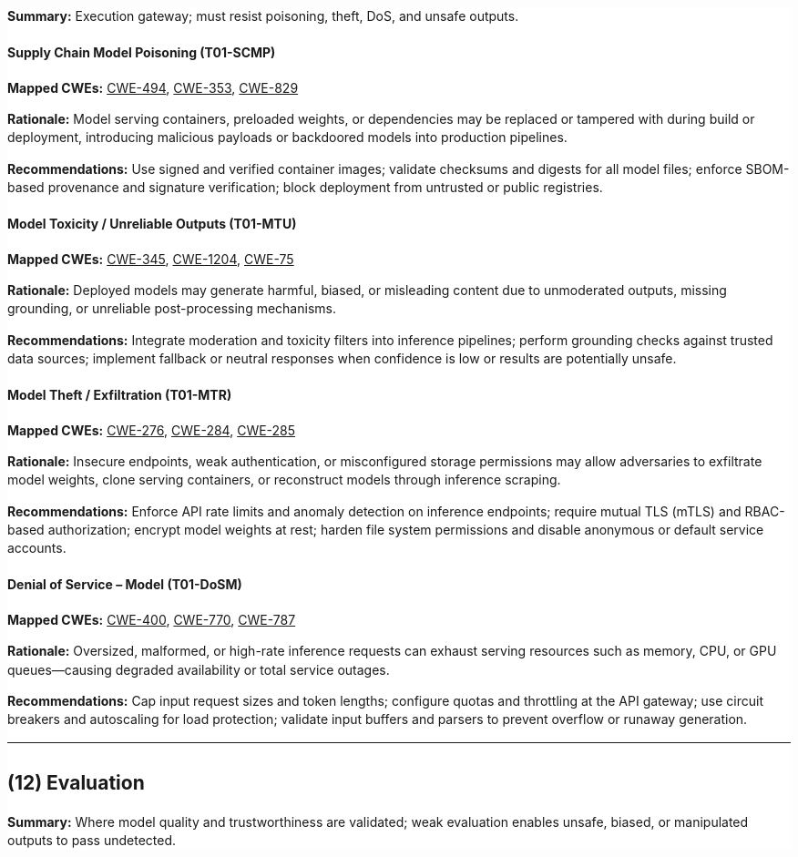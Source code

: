 **Summary:** Execution gateway; must resist poisoning, theft, DoS, and unsafe outputs.

#### Supply Chain Model Poisoning (T01-SCMP)

**Mapped CWEs:** [CWE-494](https://cwe.mitre.org/data/definitions/494.html), [CWE-353](https://cwe.mitre.org/data/definitions/353.html), [CWE-829](https://cwe.mitre.org/data/definitions/829.html)

**Rationale:** Model serving containers, preloaded weights, or dependencies may be replaced or tampered with during build or deployment, introducing malicious payloads or backdoored models into production pipelines.

**Recommendations:** Use signed and verified container images; validate checksums and digests for all model files; enforce SBOM-based provenance and signature verification; block deployment from untrusted or public registries.

#### Model Toxicity / Unreliable Outputs (T01-MTU)

**Mapped CWEs:** [CWE-345](https://cwe.mitre.org/data/definitions/345.html), [CWE-1204](https://cwe.mitre.org/data/definitions/1204.html), [CWE-75](https://cwe.mitre.org/data/definitions/75.html)

**Rationale:** Deployed models may generate harmful, biased, or misleading content due to unmoderated outputs, missing grounding, or unreliable post-processing mechanisms.

**Recommendations:** Integrate moderation and toxicity filters into inference pipelines; perform grounding checks against trusted data sources; implement fallback or neutral responses when confidence is low or results are potentially unsafe.

#### Model Theft / Exfiltration (T01-MTR)

**Mapped CWEs:** [CWE-276](https://cwe.mitre.org/data/definitions/276.html), [CWE-284](https://cwe.mitre.org/data/definitions/284.html), [CWE-285](https://cwe.mitre.org/data/definitions/285.html)

**Rationale:** Insecure endpoints, weak authentication, or misconfigured storage permissions may allow adversaries to exfiltrate model weights, clone serving containers, or reconstruct models through inference scraping.

**Recommendations:** Enforce API rate limits and anomaly detection on inference endpoints; require mutual TLS (mTLS) and RBAC-based authorization; encrypt model weights at rest; harden file system permissions and disable anonymous or default service accounts.

#### Denial of Service – Model (T01-DoSM)

**Mapped CWEs:** [CWE-400](https://cwe.mitre.org/data/definitions/400.html), [CWE-770](https://cwe.mitre.org/data/definitions/770.html), [CWE-787](https://cwe.mitre.org/data/definitions/787.html)

**Rationale:** Oversized, malformed, or high-rate inference requests can exhaust serving resources such as memory, CPU, or GPU queues—causing degraded availability or total service outages.

**Recommendations:** Cap input request sizes and token lengths; configure quotas and throttling at the API gateway; use circuit breakers and autoscaling for load protection; validate input buffers and parsers to prevent overflow or runaway generation.

---

## (12) Evaluation

**Summary:** Where model quality and trustworthiness are validated; weak evaluation enables unsafe, biased, or manipulated outputs to pass undetected.
